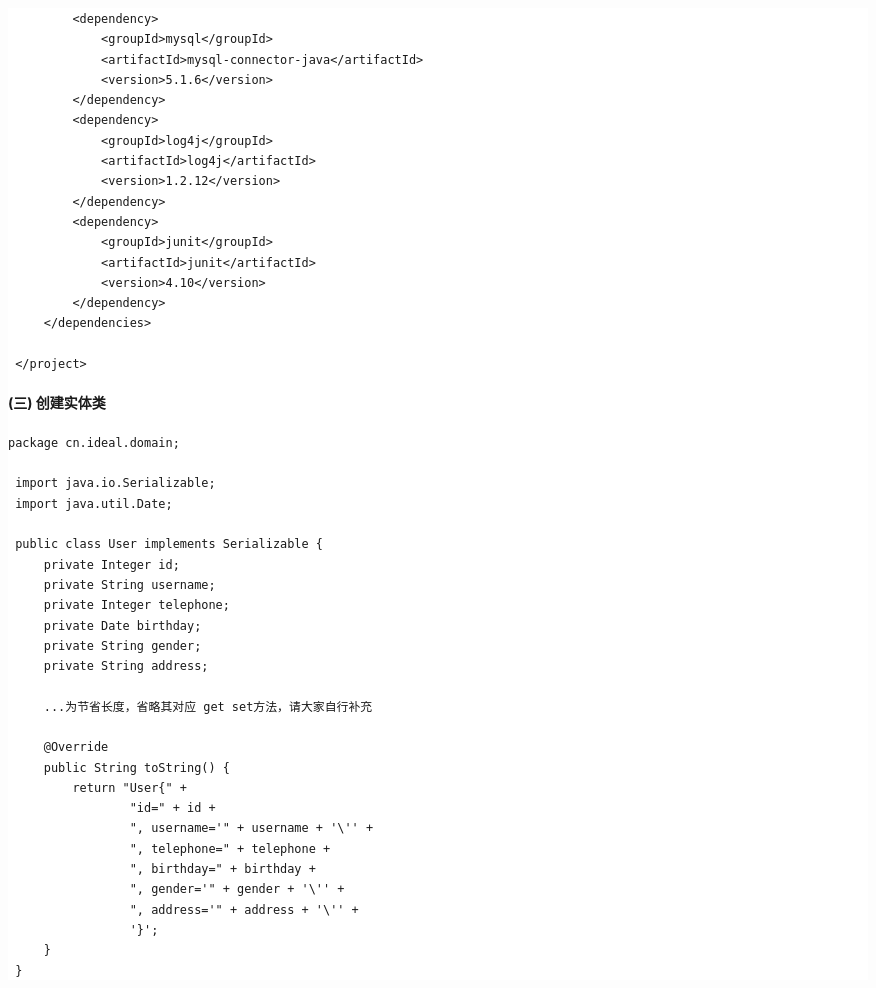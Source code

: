 ```
         <dependency>
             <groupId>mysql</groupId>
             <artifactId>mysql-connector-java</artifactId>
             <version>5.1.6</version>
         </dependency>
         <dependency>
             <groupId>log4j</groupId>
             <artifactId>log4j</artifactId>
             <version>1.2.12</version>
         </dependency>
         <dependency>
             <groupId>junit</groupId>
             <artifactId>junit</artifactId>
             <version>4.10</version>
         </dependency>
     </dependencies>
 ​
 </project>
```

#### (三) 创建实体类

```
package cn.ideal.domain;
 ​
 import java.io.Serializable;
 import java.util.Date;
 ​
 public class User implements Serializable {
     private Integer id;
     private String username;
     private Integer telephone;
     private Date birthday;
     private String gender;
     private String address;
 ​
     ...为节省长度，省略其对应 get set方法，请大家自行补充
 ​
     @Override
     public String toString() {
         return "User{" +
                 "id=" + id +
                 ", username='" + username + '\'' +
                 ", telephone=" + telephone +
                 ", birthday=" + birthday +
                 ", gender='" + gender + '\'' +
                 ", address='" + address + '\'' +
                 '}';
     }
 }
```
